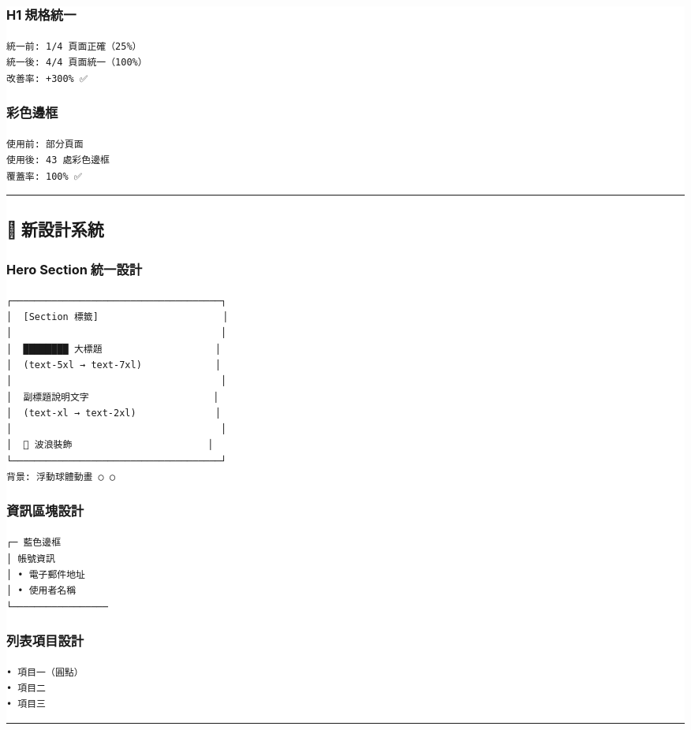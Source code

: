 ### H1 規格統一
```
統一前: 1/4 頁面正確（25%）
統一後: 4/4 頁面統一（100%）
改善率: +300% ✅
```

### 彩色邊框
```
使用前: 部分頁面
使用後: 43 處彩色邊框
覆蓋率: 100% ✅
```

---

## 🎨 新設計系統

### Hero Section 統一設計
```
┌─────────────────────────────────────┐
│  [Section 標籤]                      │
│                                     │
│  ████████ 大標題                    │
│  (text-5xl → text-7xl)             │
│                                     │
│  副標題說明文字                      │
│  (text-xl → text-2xl)              │
│                                     │
│  🌊 波浪裝飾                        │
└─────────────────────────────────────┘
背景: 浮動球體動畫 ○ ○
```

### 資訊區塊設計
```
┌─ 藍色邊框
│ 帳號資訊
│ • 電子郵件地址
│ • 使用者名稱
└─────────────────
```

### 列表項目設計
```
• 項目一（圓點）
• 項目二
• 項目三
```

---
